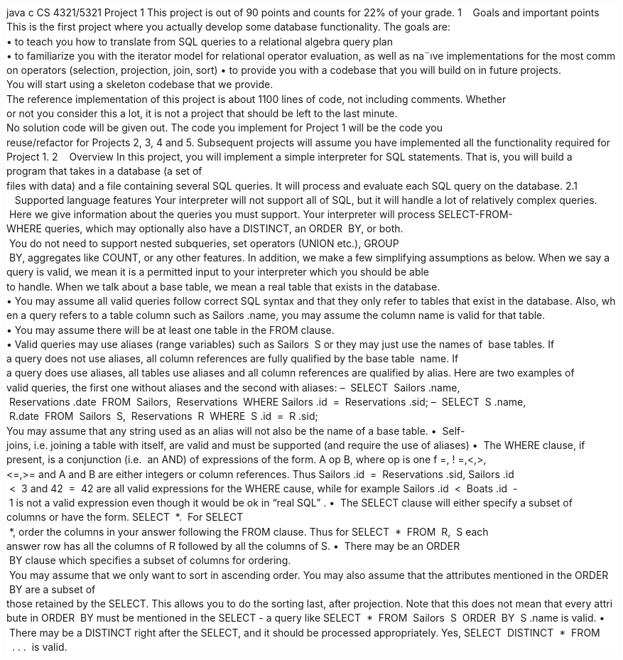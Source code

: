 java c
CS 4321/5321 Project 1
This project is out of 90 points and counts for 22% of your grade.
1    Goals and important points
This is the first project where you actually develop some database functionality. The goals are:
• to teach you how to translate from SQL queries to a relational algebra query plan
• to familiarize you with the iterator model for relational operator evaluation, as well as na¨ıve implementations for the most common operators (selection, projection, join, sort)
• to provide you with a codebase that you will build on in future projects.
You will start using a skeleton codebase that we provide.
The reference implementation of this project is about 1100 lines of code, not including comments. Whether or not you consider this a lot, it is not a project that should be left to the last minute.
No solution code will be given out. The code you implement for Project 1 will be the code you reuse/refactor for Projects 2, 3, 4 and 5. Subsequent projects will assume you have implemented all the functionality required for Project 1.
2    Overview
In this project, you will implement a simple interpreter for SQL statements. That is, you will build a program that takes in a database (a set of files with data) and a file containing several SQL queries. It will process and evaluate each SQL query on the database.
2.1    Supported language features
Your interpreter will not support all of SQL, but it will handle a lot of relatively complex queries.  Here we give information about the queries you must support.
Your interpreter will process SELECT-FROM-WHERE queries, which may optionally also have a DISTINCT, an ORDER  BY, or both.  You do not need to support nested subqueries, set operators (UNION etc.), GROUP  BY, aggregates like COUNT, or any other features. In addition, we make a few simplifying assumptions as below. When we say a query is valid, we mean it is a permitted input to your interpreter which you should be able to handle. When we talk about a base table, we mean a real table that exists in the database.
• You may assume all valid queries follow correct SQL syntax and that they only refer to tables that exist in the database. Also, when a query refers to a table column such as Sailors .name, you may assume the column name is valid for that table.
• You may assume there will be at least one table in the FROM clause.
• Valid queries may use aliases (range variables) such as Sailors  S or they may just use the names of  base tables. If a query does not use aliases, all column references are fully qualified by the base table  name. If a query does use aliases, all tables use aliases and all column references are qualified by alias. Here are two examples of valid queries, the first one without aliases and the second with aliases:
–  SELECT  Sailors .name,  Reservations .date  FROM  Sailors,  Reservations  WHERE Sailors .id  =  Reservations .sid;
–  SELECT  S .name,  R.date  FROM  Sailors  S,  Reservations  R  WHERE  S .id  =  R .sid;
You may assume that any string used as an alias will not also be the name of a base table.
•  Self-joins, i.e. joining a table with itself, are valid and must be supported (and require the use of aliases)
•  The WHERE clause, if present, is a conjunction (i.e.  an AND) of expressions of the form. A op B, where op is one f =, ! =,<,>,<=,>= and A and B are either integers or column references. Thus
Sailors .id  =  Reservations .sid, Sailors .id  <  3 and 42  =  42 are all valid expressions for the
WHERE cause, while for example Sailors .id  <  Boats .id  -  1 is not a valid expression even though it would be ok in “real SQL” .
•  The SELECT clause will either specify a subset of columns or have the form. SELECT  *.  For SELECT  *, order the columns in your answer following the FROM clause. Thus for SELECT  *  FROM  R,  S each answer row has all the columns of R followed by all the columns of S.
•  There may be an ORDER  BY clause which specifies a subset of columns for ordering.  You may assume that we only want to sort in ascending order. You may also assume that the attributes mentioned in the ORDER  BY are a subset of those retained by the SELECT. This allows you to do the sorting last, after projection. Note that this does not mean that every attribute in ORDER  BY must be mentioned in the SELECT - a query like SELECT  *  FROM  Sailors  S  ORDER  BY  S .name is valid.
•  There may be a DISTINCT right after the SELECT, and it should be processed appropriately. Yes, SELECT  DISTINCT  *  FROM   . . .  is valid.